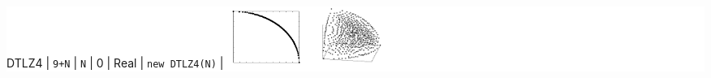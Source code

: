 DTLZ4 | `9+N` | `N` | 0 | Real | `new DTLZ4(N)` | <img src="imgs/pf/DTLZ4.2D.png" width="100" /> <img src="imgs/pf/DTLZ4.3D.png" width="100" />